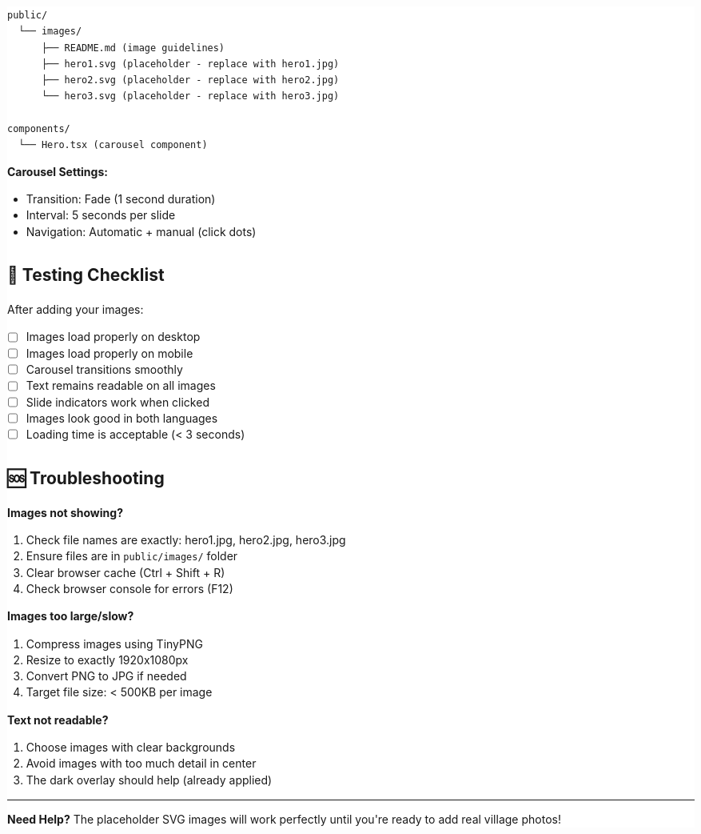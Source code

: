 ```
public/
  └── images/
      ├── README.md (image guidelines)
      ├── hero1.svg (placeholder - replace with hero1.jpg)
      ├── hero2.svg (placeholder - replace with hero2.jpg)
      └── hero3.svg (placeholder - replace with hero3.jpg)

components/
  └── Hero.tsx (carousel component)
```

**Carousel Settings:**

- Transition: Fade (1 second duration)
- Interval: 5 seconds per slide
- Navigation: Automatic + manual (click dots)

## 📱 Testing Checklist

After adding your images:

- [ ] Images load properly on desktop
- [ ] Images load properly on mobile
- [ ] Carousel transitions smoothly
- [ ] Text remains readable on all images
- [ ] Slide indicators work when clicked
- [ ] Images look good in both languages
- [ ] Loading time is acceptable (< 3 seconds)

## 🆘 Troubleshooting

**Images not showing?**

1. Check file names are exactly: hero1.jpg, hero2.jpg, hero3.jpg
2. Ensure files are in `public/images/` folder
3. Clear browser cache (Ctrl + Shift + R)
4. Check browser console for errors (F12)

**Images too large/slow?**

1. Compress images using TinyPNG
2. Resize to exactly 1920x1080px
3. Convert PNG to JPG if needed
4. Target file size: < 500KB per image

**Text not readable?**

1. Choose images with clear backgrounds
2. Avoid images with too much detail in center
3. The dark overlay should help (already applied)

---

**Need Help?**
The placeholder SVG images will work perfectly until you're ready to add real village photos!
